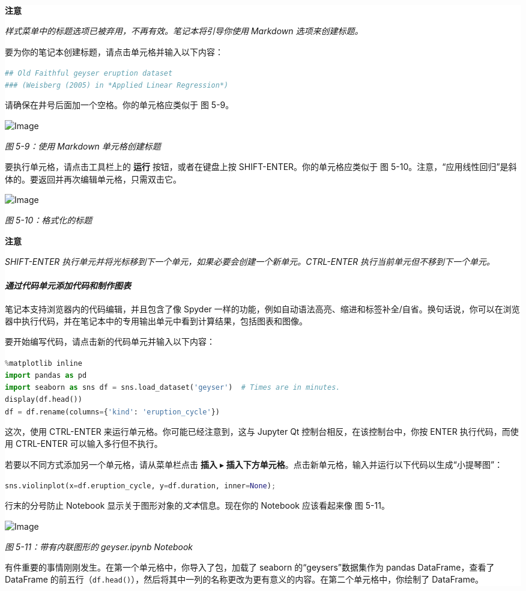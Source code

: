 **注意**

*样式菜单中的标题选项已被弃用，不再有效。笔记本将引导你使用 Markdown 选项来创建标题。*

要为你的笔记本创建标题，请点击单元格并输入以下内容：

```py
## Old Faithful geyser eruption dataset
### (Weisberg (2005) in *Applied Linear Regression*)
```

请确保在井号后面加一个空格。你的单元格应类似于 图 5-9。

![Image](img/05fig09.jpg)

*图 5-9：使用 Markdown 单元格创建标题*

要执行单元格，请点击工具栏上的 **运行** 按钮，或者在键盘上按 SHIFT-ENTER。你的单元格应类似于 图 5-10。注意，“应用线性回归”是斜体的。要返回并再次编辑单元格，只需双击它。

![Image](img/05fig10.jpg)

*图 5-10：格式化的标题*

**注意**

*SHIFT-ENTER 执行单元并将光标移到下一个单元，如果必要会创建一个新单元。CTRL-ENTER 执行当前单元但不移到下一个单元。*

#### ***通过代码单元添加代码和制作图表***

笔记本支持浏览器内的代码编辑，并且包含了像 Spyder 一样的功能，例如自动语法高亮、缩进和标签补全/自省。换句话说，你可以在浏览器中执行代码，并在笔记本中的专用输出单元中看到计算结果，包括图表和图像。

要开始编写代码，请点击新的代码单元并输入以下内容：

```py
%matplotlib inline
import pandas as pd
import seaborn as sns df = sns.load_dataset('geyser')  # Times are in minutes.
display(df.head())
df = df.rename(columns={'kind': 'eruption_cycle'})
```

这次，使用 CTRL-ENTER 来运行单元格。你可能已经注意到，这与 Jupyter Qt 控制台相反，在该控制台中，你按 ENTER 执行代码，而使用 CTRL-ENTER 可以输入多行但不执行。

若要以不同方式添加另一个单元格，请从菜单栏点击 **插入** ▸ **插入下方单元格**。点击新单元格，输入并运行以下代码以生成“小提琴图”：

```py
sns.violinplot(x=df.eruption_cycle, y=df.duration, inner=None);
```

行末的分号防止 Notebook 显示关于图形对象的*文本*信息。现在你的 Notebook 应该看起来像 图 5-11。

![Image](img/05fig11.jpg)

*图 5-11：带有内联图形的 geyser.ipynb Notebook*

有件重要的事情刚刚发生。在第一个单元格中，你导入了包，加载了 seaborn 的“geysers”数据集作为 pandas DataFrame，查看了 DataFrame 的前五行（`df.head()`），然后将其中一列的名称更改为更有意义的内容。在第二个单元格中，你绘制了 DataFrame。
